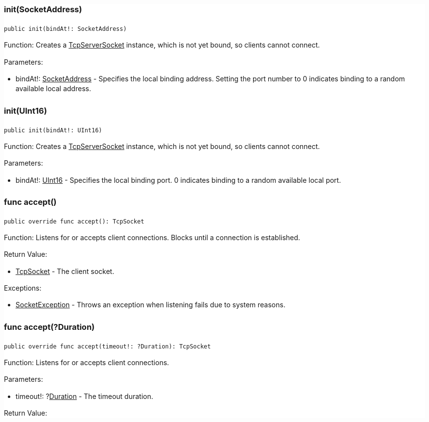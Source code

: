 ### init(SocketAddress)

```cangjie
public init(bindAt!: SocketAddress)
```

Function: Creates a [TcpServerSocket](net_package_classes.md#class-tcpserversocket) instance, which is not yet bound, so clients cannot connect.

Parameters:

- bindAt!: [SocketAddress](net_package_classes.md#class-socketaddress) - Specifies the local binding address. Setting the port number to 0 indicates binding to a random available local address.

### init(UInt16)

```cangjie
public init(bindAt!: UInt16)
```

Function: Creates a [TcpServerSocket](net_package_classes.md#class-tcpserversocket) instance, which is not yet bound, so clients cannot connect.

Parameters:

- bindAt!: [UInt16](../../core/core_package_api/core_package_intrinsics.md#uint16) - Specifies the local binding port. 0 indicates binding to a random available local port.

### func accept()

```cangjie
public override func accept(): TcpSocket
```

Function: Listens for or accepts client connections. Blocks until a connection is established.

Return Value:

- [TcpSocket](net_package_classes.md#class-tcpsocket) - The client socket.

Exceptions:

- [SocketException](net_package_exceptions.md#class-socketexception) - Throws an exception when listening fails due to system reasons.

### func accept(?Duration)

```cangjie
public override func accept(timeout!: ?Duration): TcpSocket
```

Function: Listens for or accepts client connections.

Parameters:

- timeout!: ?[Duration](../../core/core_package_api/core_package_structs.md#struct-duration) - The timeout duration.

Return Value:
